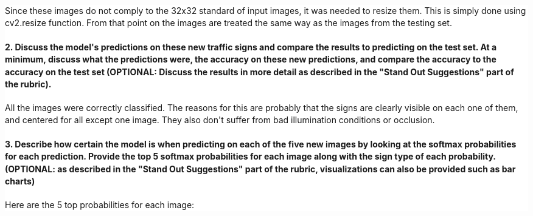 Since these images do not comply to the 32x32 standard of input images, it was needed to resize them. This is simply done using cv2.resize function. From that point on the images are treated the same way as the images from the testing set.

#### 2. Discuss the model's predictions on these new traffic signs and compare the results to predicting on the test set. At a minimum, discuss what the predictions were, the accuracy on these new predictions, and compare the accuracy to the accuracy on the test set (OPTIONAL: Discuss the results in more detail as described in the "Stand Out Suggestions" part of the rubric).

All the images were correctly classified. The reasons for this are probably that the signs are clearly visible on each one of them, and centered for all except one image. They also don't suffer from bad illumination conditions or occlusion.

#### 3. Describe how certain the model is when predicting on each of the five new images by looking at the softmax probabilities for each prediction. Provide the top 5 softmax probabilities for each image along with the sign type of each probability. (OPTIONAL: as described in the "Stand Out Suggestions" part of the rubric, visualizations can also be provided such as bar charts)

Here are the 5 top probabilities for each image:

